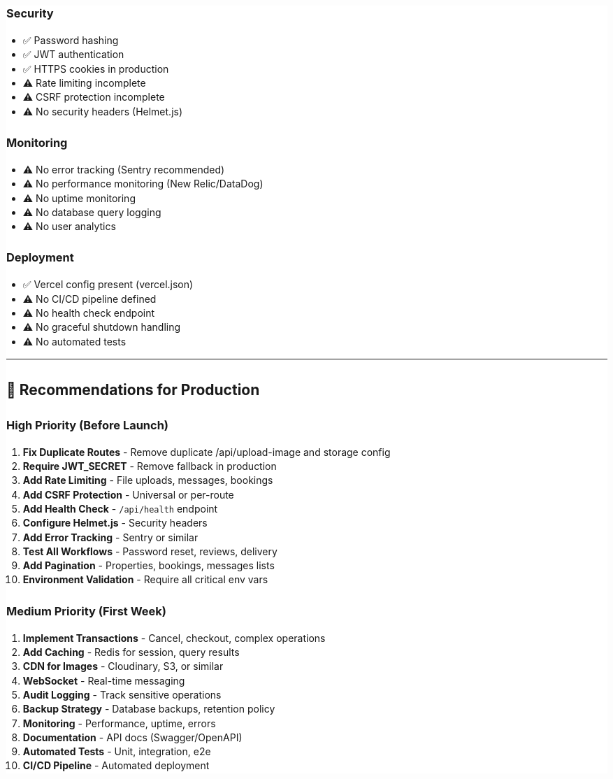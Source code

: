 ### Security
- ✅ Password hashing
- ✅ JWT authentication
- ✅ HTTPS cookies in production
- ⚠️ Rate limiting incomplete
- ⚠️ CSRF protection incomplete
- ⚠️ No security headers (Helmet.js)

### Monitoring
- ⚠️ No error tracking (Sentry recommended)
- ⚠️ No performance monitoring (New Relic/DataDog)
- ⚠️ No uptime monitoring
- ⚠️ No database query logging
- ⚠️ No user analytics

### Deployment
- ✅ Vercel config present (vercel.json)
- ⚠️ No CI/CD pipeline defined
- ⚠️ No health check endpoint
- ⚠️ No graceful shutdown handling
- ⚠️ No automated tests

---

## 📝 Recommendations for Production

### High Priority (Before Launch)
1. **Fix Duplicate Routes** - Remove duplicate /api/upload-image and storage config
2. **Require JWT_SECRET** - Remove fallback in production
3. **Add Rate Limiting** - File uploads, messages, bookings
4. **Add CSRF Protection** - Universal or per-route
5. **Add Health Check** - `/api/health` endpoint
6. **Configure Helmet.js** - Security headers
7. **Add Error Tracking** - Sentry or similar
8. **Test All Workflows** - Password reset, reviews, delivery
9. **Add Pagination** - Properties, bookings, messages lists
10. **Environment Validation** - Require all critical env vars

### Medium Priority (First Week)
1. **Implement Transactions** - Cancel, checkout, complex operations
2. **Add Caching** - Redis for session, query results
3. **CDN for Images** - Cloudinary, S3, or similar
4. **WebSocket** - Real-time messaging
5. **Audit Logging** - Track sensitive operations
6. **Backup Strategy** - Database backups, retention policy
7. **Monitoring** - Performance, uptime, errors
8. **Documentation** - API docs (Swagger/OpenAPI)
9. **Automated Tests** - Unit, integration, e2e
10. **CI/CD Pipeline** - Automated deployment
